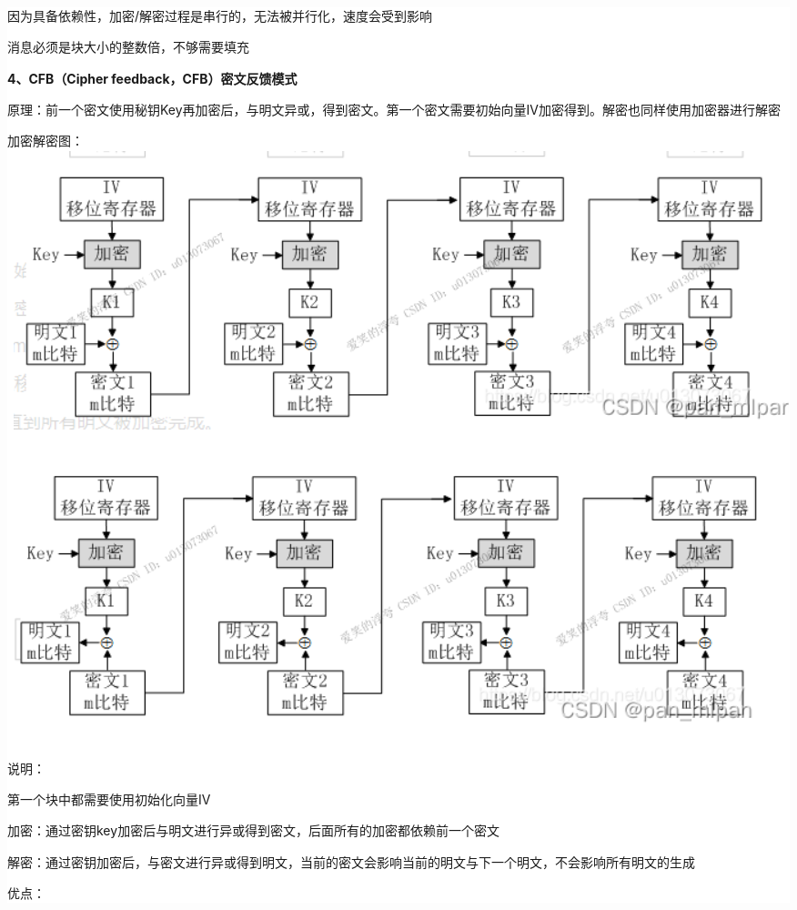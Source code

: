 因为具备依赖性，加密/解密过程是串行的，无法被并行化，速度会受到影响

消息必须是块大小的整数倍，不够需要填充



**4、CFB（Cipher feedback，CFB）密文反馈模式**

原理：前一个密文使用秘钥Key再加密后，与明文异或，得到密文。第一个密文需要初始向量IV加密得到。解密也同样使用加密器进行解密

加密解密图：![](/assets/other-security-sysmetric-mode4.png)

说明：

第一个块中都需要使用初始化向量IV

加密：通过密钥key加密后与明文进行异或得到密文，后面所有的加密都依赖前一个密文

解密：通过密钥加密后，与密文进行异或得到明文，当前的密文会影响当前的明文与下一个明文，不会影响所有明文的生成



优点：
